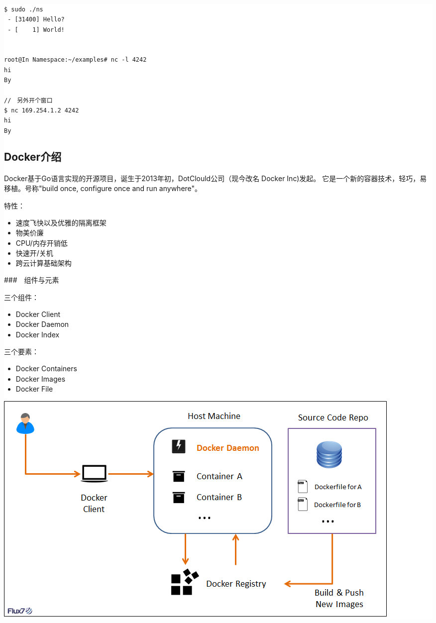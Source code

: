 

    $ sudo ./ns 
     - [31400] Hello?
     - [    1] World!


    root@In Namespace:~/examples# nc -l 4242
    hi
    By

    //　另外开个窗口
    $ nc 169.254.1.2 4242
    hi
    By
    
## Docker介绍

Docker基于Go语言实现的开源项目，诞生于2013年初，DotClould公司（现今改名 Docker Inc)发起。
它是一个新的容器技术，轻巧，易移植。号称"build once, configure once and run anywhere"。

特性：

* 速度飞快以及优雅的隔离框架
* 物美价廉
* CPU/内存开销低
* 快速开/关机
* 跨云计算基础架构

###　组件与元素

三个组件：

* Docker Client
* Docker Daemon
* Docker Index

三个要素：

* Docker Containers
* Docker Images
* Docker File


![Alt text](images/pic4.png)

